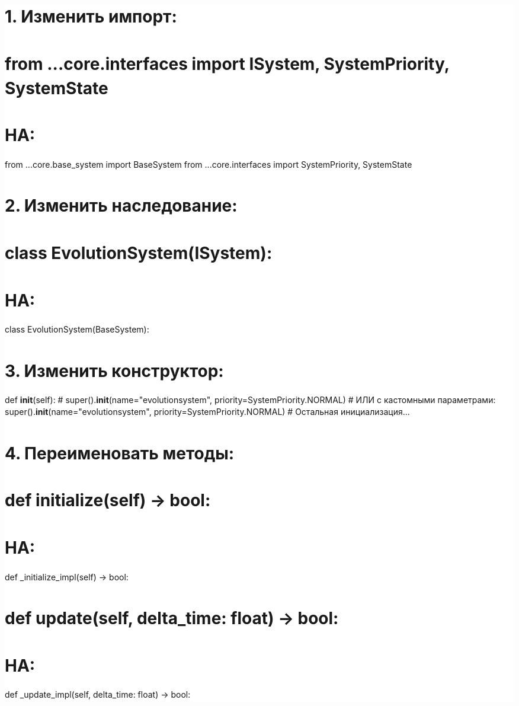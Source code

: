 # 1. Изменить импорт:
# from ...core.interfaces import ISystem, SystemPriority, SystemState
# НА:
from ...core.base_system import BaseSystem
from ...core.interfaces import SystemPriority, SystemState

# 2. Изменить наследование:
# class EvolutionSystem(ISystem):
# НА:
class EvolutionSystem(BaseSystem):

# 3. Изменить конструктор:
def __init__(self):
    # super().__init__(name="evolutionsystem", priority=SystemPriority.NORMAL)
    # ИЛИ с кастомными параметрами:
    super().__init__(name="evolutionsystem", priority=SystemPriority.NORMAL)
    # Остальная инициализация...

# 4. Переименовать методы:
# def initialize(self) -> bool:
# НА:
def _initialize_impl(self) -> bool:

# def update(self, delta_time: float) -> bool:
# НА:
def _update_impl(self, delta_time: float) -> bool:
